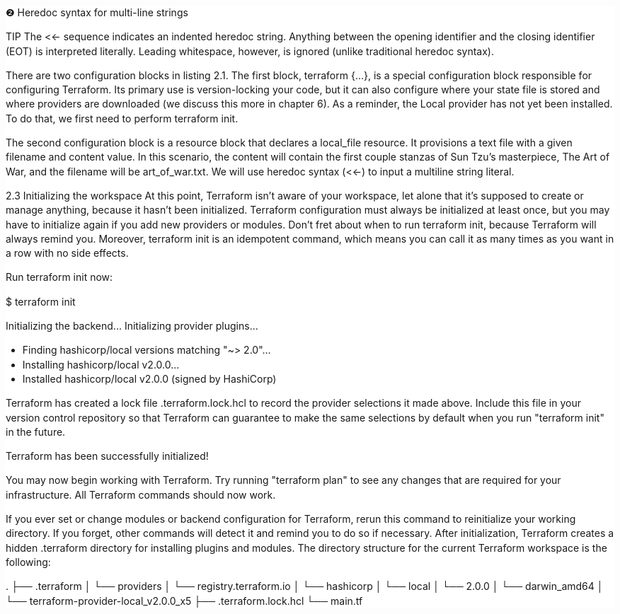 ❷ Heredoc syntax for multi-line strings

TIP The <<- sequence indicates an indented heredoc string. Anything between the opening identifier and the closing identifier (EOT) is interpreted literally. Leading whitespace, however, is ignored (unlike traditional heredoc syntax).

There are two configuration blocks in listing 2.1. The first block, terraform {...}, is a special configuration block responsible for configuring Terraform. Its primary use is version-locking your code, but it can also configure where your state file is stored and where providers are downloaded (we discuss this more in chapter 6). As a reminder, the Local provider has not yet been installed. To do that, we first need to perform terraform init.

The second configuration block is a resource block that declares a local_file resource. It provisions a text file with a given filename and content value. In this scenario, the content will contain the first couple stanzas of Sun Tzu’s masterpiece, The Art of War, and the filename will be art_of_war.txt. We will use heredoc syntax (<<-) to input a multiline string literal.

2.3 Initializing the workspace
At this point, Terraform isn’t aware of your workspace, let alone that it’s supposed to create or manage anything, because it hasn’t been initialized. Terraform configuration must always be initialized at least once, but you may have to initialize again if you add new providers or modules. Don’t fret about when to run terraform init, because Terraform will always remind you. Moreover, terraform init is an idempotent command, which means you can call it as many times as you want in a row with no side effects.

Run terraform init now:

$ terraform init
 
Initializing the backend...
Initializing provider plugins...
- Finding hashicorp/local versions matching "~> 2.0"...
- Installing hashicorp/local v2.0.0...
- Installed hashicorp/local v2.0.0 (signed by HashiCorp)
 
Terraform has created a lock file .terraform.lock.hcl to record the
provider selections it made above. Include this file in your version 
control repository so that Terraform can guarantee to make the same 
selections by default when you run "terraform init" in the future.
 
Terraform has been successfully initialized!
 
You may now begin working with Terraform. Try running "terraform plan" to 
see any changes that are required for your infrastructure. All Terraform 
commands should now work.
 
If you ever set or change modules or backend configuration for Terraform,
rerun this command to reinitialize your working directory. If you forget, 
other commands will detect it and remind you to do so if necessary.
After initialization, Terraform creates a hidden .terraform directory for installing plugins and modules. The directory structure for the current Terraform workspace is the following:

.
├── .terraform
│    └── providers
│        └── registry.terraform.io
│            └── hashicorp
│                └── local
│                    └── 2.0.0
│                        └── darwin_amd64
│                            └── terraform-provider-local_v2.0.0_x5
├── .terraform.lock.hcl
└── main.tf
 